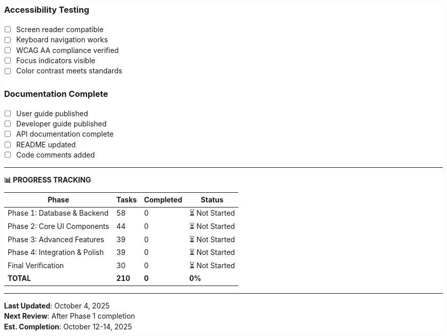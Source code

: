 ### Accessibility Testing
- [ ] Screen reader compatible
- [ ] Keyboard navigation works
- [ ] WCAG AA compliance verified
- [ ] Focus indicators visible
- [ ] Color contrast meets standards

### Documentation Complete
- [ ] User guide published
- [ ] Developer guide published
- [ ] API documentation complete
- [ ] README updated
- [ ] Code comments added

---

**📊 PROGRESS TRACKING**

| Phase | Tasks | Completed | Status |
|-------|-------|-----------|--------|
| Phase 1: Database & Backend | 58 | 0 | ⏳ Not Started |
| Phase 2: Core UI Components | 44 | 0 | ⏳ Not Started |
| Phase 3: Advanced Features | 39 | 0 | ⏳ Not Started |
| Phase 4: Integration & Polish | 39 | 0 | ⏳ Not Started |
| Final Verification | 30 | 0 | ⏳ Not Started |
| **TOTAL** | **210** | **0** | **0%** |

---

**Last Updated**: October 4, 2025  
**Next Review**: After Phase 1 completion  
**Est. Completion**: October 12-14, 2025


